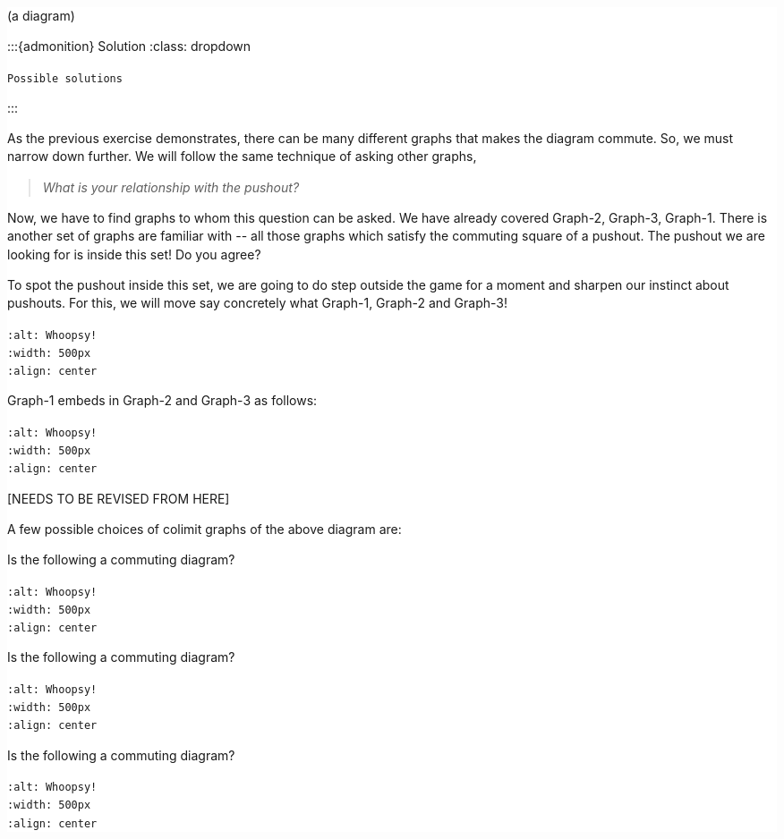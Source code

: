 (a diagram)

:::{admonition} Solution 
:class: dropdown

```{div} wrapper 
Possible solutions 
```

:::

As the previous exercise demonstrates, there can be many different graphs that makes the diagram commute. So, we must narrow down further. We will follow the same technique of asking other graphs, 

> *What is your relationship with the pushout?*

Now, we have to find graphs to whom this question can be asked. We have already covered Graph-2, Graph-3, Graph-1. There is another set of graphs are familiar with -- all those graphs which satisfy the commuting square of a pushout. The pushout we are looking for is inside this set! Do you agree?

To spot the pushout inside this set, we are going to do step outside the game for a moment and sharpen our instinct about pushouts. For this, we will move say concretely what Graph-1, Graph-2 and Graph-3!

```{image} assets/Ch5/6.png
:alt: Whoopsy!
:width: 500px
:align: center
```

Graph-1 embeds in Graph-2 and Graph-3 as follows:

```{image} assets/Ch5/1.png
:alt: Whoopsy!
:width: 500px
:align: center
```

[NEEDS TO BE REVISED FROM HERE]

A few possible choices of colimit graphs of the above diagram are: 

Is the following a commuting diagram?

```{image} assets/Ch5/7a.png
:alt: Whoopsy!
:width: 500px
:align: center
```

Is the following a commuting diagram?

```{image} assets/Ch5/7b.png
:alt: Whoopsy!
:width: 500px
:align: center
```

Is the following a commuting diagram?

```{image} assets/Ch5/7c.png
:alt: Whoopsy!
:width: 500px
:align: center
```


[^1]: Image source: https://www.frontiersin.org/files/Articles/815153/fbuil-07-815153-HTML/image_m/fbuil-07-815153-g002.jpg